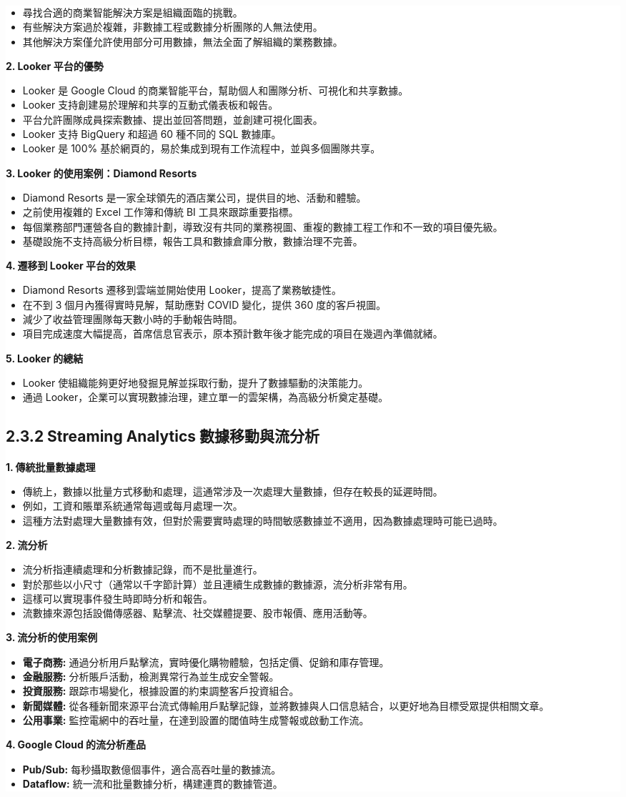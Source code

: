 -   尋找合適的商業智能解決方案是組織面臨的挑戰。
-   有些解決方案過於複雜，非數據工程或數據分析團隊的人無法使用。
-   其他解決方案僅允許使用部分可用數據，無法全面了解組織的業務數據。

**2. Looker 平台的優勢**

-   Looker 是 Google Cloud 的商業智能平台，幫助個人和團隊分析、可視化和共享數據。
-   Looker 支持創建易於理解和共享的互動式儀表板和報告。
-   平台允許團隊成員探索數據、提出並回答問題，並創建可視化圖表。
-   Looker 支持 BigQuery 和超過 60 種不同的 SQL 數據庫。
-   Looker 是 100% 基於網頁的，易於集成到現有工作流程中，並與多個團隊共享。

**3. Looker 的使用案例：Diamond Resorts**

-   Diamond Resorts 是一家全球領先的酒店業公司，提供目的地、活動和體驗。
-   之前使用複雜的 Excel 工作簿和傳統 BI 工具來跟踪重要指標。
-   每個業務部門運營各自的數據計劃，導致沒有共同的業務視圖、重複的數據工程工作和不一致的項目優先級。
-   基礎設施不支持高級分析目標，報告工具和數據倉庫分散，數據治理不完善。

**4. 遷移到 Looker 平台的效果**

-   Diamond Resorts 遷移到雲端並開始使用 Looker，提高了業務敏捷性。
-   在不到 3 個月內獲得實時見解，幫助應對 COVID 變化，提供 360 度的客戶視圖。
-   減少了收益管理團隊每天數小時的手動報告時間。
-   項目完成速度大幅提高，首席信息官表示，原本預計數年後才能完成的項目在幾週內準備就緒。

**5. Looker 的總結**

-   Looker 使組織能夠更好地發掘見解並採取行動，提升了數據驅動的決策能力。
-   通過 Looker，企業可以實現數據治理，建立單一的雲架構，為高級分析奠定基礎。

## 2.3.2 Streaming Analytics **數據移動與流分析**

**1. 傳統批量數據處理**

-   傳統上，數據以批量方式移動和處理，這通常涉及一次處理大量數據，但存在較長的延遲時間。
-   例如，工資和賬單系統通常每週或每月處理一次。
-   這種方法對處理大量數據有效，但對於需要實時處理的時間敏感數據並不適用，因為數據處理時可能已過時。

**2. 流分析**

-   流分析指連續處理和分析數據記錄，而不是批量進行。
-   對於那些以小尺寸（通常以千字節計算）並且連續生成數據的數據源，流分析非常有用。
-   這樣可以實現事件發生時即時分析和報告。
-   流數據來源包括設備傳感器、點擊流、社交媒體提要、股市報價、應用活動等。

**3. 流分析的使用案例**

-   **電子商務:** 通過分析用戶點擊流，實時優化購物體驗，包括定價、促銷和庫存管理。
-   **金融服務:** 分析賬戶活動，檢測異常行為並生成安全警報。
-   **投資服務:** 跟踪市場變化，根據設置的約束調整客戶投資組合。
-   **新聞媒體:** 從各種新聞來源平台流式傳輸用戶點擊記錄，並將數據與人口信息結合，以更好地為目標受眾提供相關文章。
-   **公用事業:** 監控電網中的吞吐量，在達到設置的閾值時生成警報或啟動工作流。

**4. Google Cloud 的流分析產品**

-   **Pub/Sub:** 每秒攝取數億個事件，適合高吞吐量的數據流。
-   **Dataflow:** 統一流和批量數據分析，構建連貫的數據管道。
